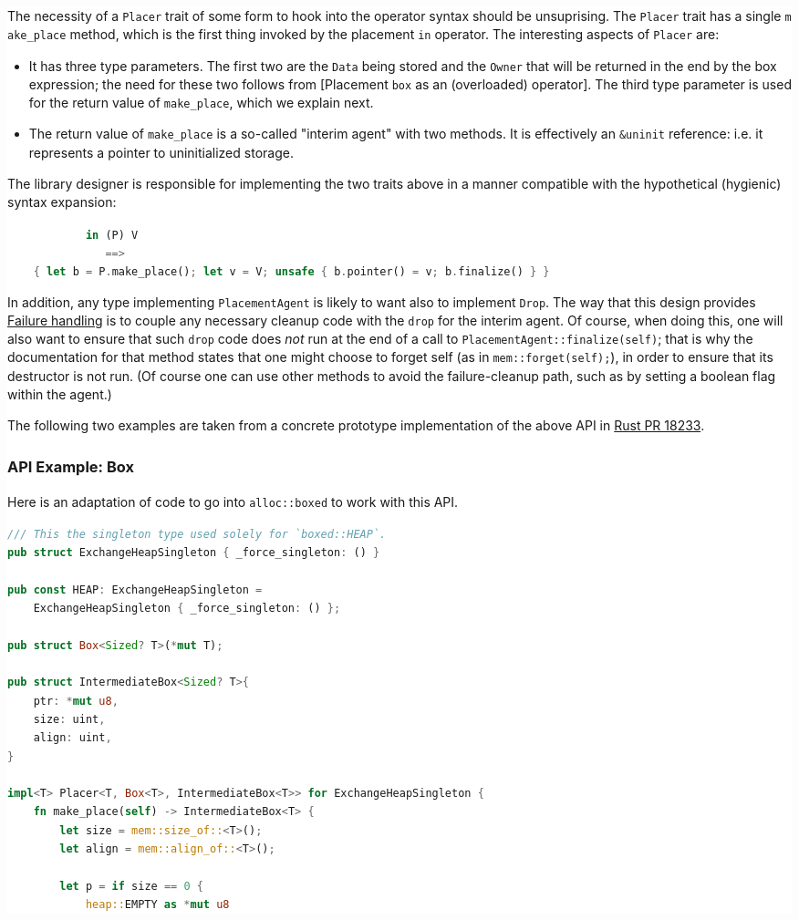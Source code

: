 The necessity of a `Placer` trait of some form to hook into the
operator syntax should be unsuprising. The `Placer` trait has a single
`make_place` method, which is the first thing invoked by the placement
`in` operator. The interesting aspects of `Placer` are:

 * It has three type parameters.  The first two are the `Data` being
   stored and the `Owner` that will be returned in the end by the box
   expression; the need for these two follows from
   [Placement `box` as an (overloaded) operator].
   The third type parameter is used for the return value of `make_place`,
   which we explain next.

 * The return value of `make_place` is a so-called "interim agent"
   with two methods.  It is effectively an `&uninit` reference:
   i.e. it represents a pointer to uninitialized storage.

The library designer is responsible for implementing the two traits
above in a manner compatible with the hypothetical (hygienic) syntax
expansion:

```rust
            in (P) V
               ==>
    { let b = P.make_place(); let v = V; unsafe { b.pointer() = v; b.finalize() } }
```

In addition, any type implementing `PlacementAgent` is likely to want
also to implement `Drop`. The way that this design provides [Failure
handling] is to couple any necessary cleanup code with the `drop` for
the interim agent.  Of course, when doing this, one will also want to
ensure that such `drop` code does *not* run at the end of a call to
`PlacementAgent::finalize(self)`; that is why the documentation for
that method states that one might choose to forget self (as in
`mem::forget(self);`), in order to ensure that its destructor is not
run. (Of course one can use other methods to avoid the failure-cleanup
path, such as by setting a boolean flag within the agent.)

The following two examples are taken from a concrete prototype
implementation of the above API in [Rust PR 18233].

[Rust PR 18233]: https://github.com/rust-lang/rust/pull/18233


### API Example: Box
[API Example: Box]: #api-example-box

Here is an adaptation of code to go into `alloc::boxed` to work with this API.

```rust
/// This the singleton type used solely for `boxed::HEAP`.
pub struct ExchangeHeapSingleton { _force_singleton: () }

pub const HEAP: ExchangeHeapSingleton =
    ExchangeHeapSingleton { _force_singleton: () };

pub struct Box<Sized? T>(*mut T);

pub struct IntermediateBox<Sized? T>{
    ptr: *mut u8,
    size: uint,
    align: uint,
}

impl<T> Placer<T, Box<T>, IntermediateBox<T>> for ExchangeHeapSingleton {
    fn make_place(self) -> IntermediateBox<T> {
        let size = mem::size_of::<T>();
        let align = mem::align_of::<T>();

        let p = if size == 0 {
            heap::EMPTY as *mut u8
```

[Summary]: #summary
[Table of Contents]: #table-of-contents
[Motivation]: #motivation
[Why ptr::write is not sufficient]: #why-ptr-write-is-not-sufficient
[Doing allocation prior to value construction]: #doing-allocation-prior-to-value-construction
[rust meeting October 2013]: https://github.com/rust-lang/meeting-minutes/blob/master/weekly-meetings/2013-10-29.md#placement-new
[rust-dev November 2013]: https://mail.mozilla.org/pipermail/rust-dev/2013-November/006997.html
[rust-dev December 2013]: https://mail.mozilla.org/pipermail/rust-dev/2013-December/007084.html
[rust-dev July 2014]: https://mail.mozilla.org/pipermail/rust-dev/2014-July/010677.html
[Placement `in` as an (overloaded) operator]: #placement-in-as-an-overloaded-operator
[reaps]: http://people.cs.umass.edu/~emery/pubs/berger-oopsla2002.pdf
[Failure handling]: #failure-handling
[Summary of motivations]: #summary-of-motivations
[Detailed design]: #detailed-design
[Section 1: Syntax]: #section-1-syntax
[Rust PR 10929]: https://github.com/rust-lang/rust/pull/10929
[Section 2: Semantics]: #section-2-semantics
[Section 3: API]: #section-3-api
[API Example: Vec emplace_back]: #api-example-vec-emplace_back
[Drawbacks]: #drawbacks
[Alternatives]: #alternatives
[Same semantics, but different surface syntax]: #same-semantics-but-different-surface-syntax
[RFC Issue 405]: https://github.com/rust-lang/rfcs/issues/405
[nikomatsakis on discuss]: http://discuss.rust-lang.org/t/pre-rfc-placement-box-with-placer-trait/729/7
[Just desugar into once-functions, not implementations of traits]: #just-desugar-into-once-functions-not-implementations-of-traits
[rust meeting August 2014]: https://github.com/rust-lang/meeting-minutes/blob/master/workweek-2014-08-18/box-and-allocators.md#2014-08-21-box
[Get rid of `Placer` and just use `PlacementAgent` trait]: #get-rid-of-placer-and-just-use-placementagent-trait
[Unresolved questions]: #unresolved-questions